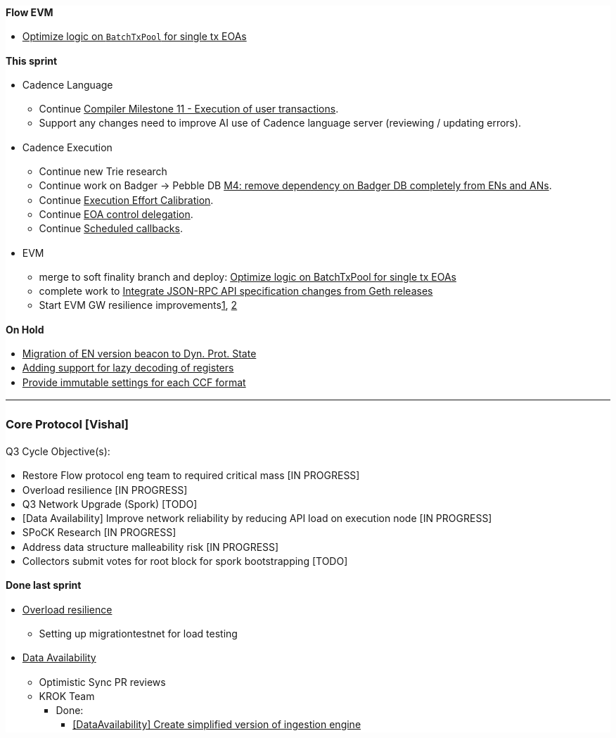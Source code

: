 **Flow EVM**
- [Optimize logic on `BatchTxPool` for single tx EOAs](https://github.com/onflow/flow-evm-gateway/pull/835)


**This sprint**

- Cadence Language
  - Continue [Compiler Milestone 11 - Execution of user transactions](https://github.com/onflow/cadence/issues/4059).
  - Support any changes need to improve AI use of Cadence language server (reviewing / updating errors).

- Cadence Execution
  - Continue new Trie research
  - Continue work on Badger -> Pebble DB [M4: remove dependency on Badger DB completely from ENs and ANs](https://github.com/onflow/flow-go/issues/7265).
  - Continue [Execution Effort Calibration](https://github.com/onflow/flow-go/issues/5598).
  - Continue [EOA control delegation](https://github.com/onflow/flow-go/issues/7441).
  - Continue [Scheduled callbacks](https://github.com/onflow/flow-go/issues/7482).

- EVM
  - merge to soft finality branch and deploy: [Optimize logic on BatchTxPool for single tx EOAs](https://github.com/onflow/flow-evm-gateway/pull/835)
  - complete work to [Integrate JSON-RPC API specification changes from Geth releases](https://github.com/onflow/flow-evm-gateway/issues/840)
  - Start EVM GW resilience improvements[1](https://github.com/onflow/flow-evm-gateway/issues/764), [2](https://github.com/onflow/flow-evm-gateway/issues/778)



**On Hold**
- [Migration of EN version beacon to Dyn. Prot. State](https://github.com/onflow/flow-go/issues/6788)
- [Adding support for lazy decoding of registers](https://github.com/onflow/atree/issues/341)
- [Provide immutable settings for each CCF format](https://github.com/onflow/cadence/issues/3448)

---

### **Core Protocol** \[Vishal]
Q3 Cycle Objective(s):
* Restore Flow protocol eng team to required critical mass [IN PROGRESS]
* Overload resilience  [IN PROGRESS]
* Q3 Network Upgrade (Spork) [TODO]
* [Data Availability] Improve network reliability by reducing API load on execution node [IN PROGRESS]
* SPoCK Research [IN PROGRESS]
* Address data structure malleability risk [IN PROGRESS]
* Collectors submit votes for root block for spork bootstrapping [TODO]

**Done last sprint**

* <ins>Overload resilience</ins>
  - Setting up migrationtestnet for load testing

* <ins>Data Availability</ins>
  - Optimistic Sync PR reviews
  - KROK Team
    - Done:
      - [\[DataAvailability\] Create simplified version of ingestion engine](https://github.com/onflow/flow-go/pull/7504)

